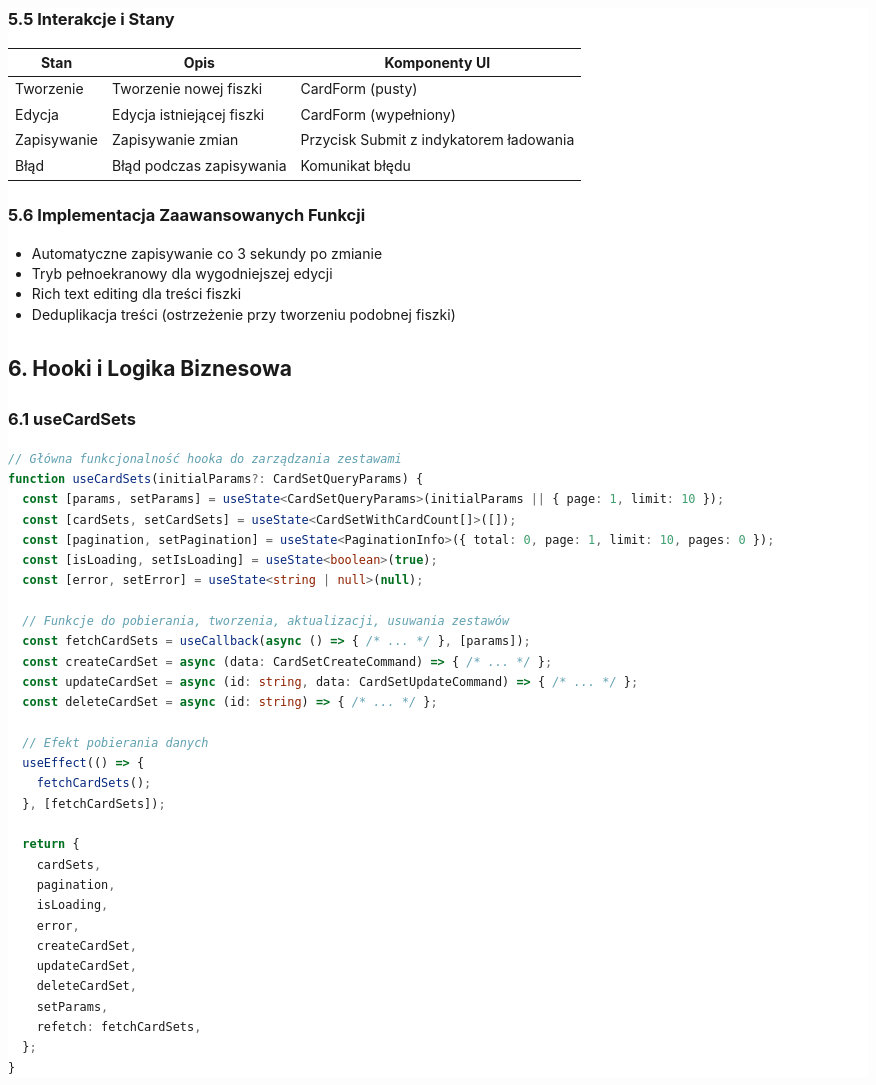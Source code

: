 ### 5.5 Interakcje i Stany

| Stan | Opis | Komponenty UI |
|------|------|---------------|
| Tworzenie | Tworzenie nowej fiszki | CardForm (pusty) |
| Edycja | Edycja istniejącej fiszki | CardForm (wypełniony) |
| Zapisywanie | Zapisywanie zmian | Przycisk Submit z indykatorem ładowania |
| Błąd | Błąd podczas zapisywania | Komunikat błędu |

### 5.6 Implementacja Zaawansowanych Funkcji

- Automatyczne zapisywanie co 3 sekundy po zmianie
- Tryb pełnoekranowy dla wygodniejszej edycji
- Rich text editing dla treści fiszki
- Deduplikacja treści (ostrzeżenie przy tworzeniu podobnej fiszki)

## 6. Hooki i Logika Biznesowa

### 6.1 useCardSets

```typescript
// Główna funkcjonalność hooka do zarządzania zestawami
function useCardSets(initialParams?: CardSetQueryParams) {
  const [params, setParams] = useState<CardSetQueryParams>(initialParams || { page: 1, limit: 10 });
  const [cardSets, setCardSets] = useState<CardSetWithCardCount[]>([]);
  const [pagination, setPagination] = useState<PaginationInfo>({ total: 0, page: 1, limit: 10, pages: 0 });
  const [isLoading, setIsLoading] = useState<boolean>(true);
  const [error, setError] = useState<string | null>(null);

  // Funkcje do pobierania, tworzenia, aktualizacji, usuwania zestawów
  const fetchCardSets = useCallback(async () => { /* ... */ }, [params]);
  const createCardSet = async (data: CardSetCreateCommand) => { /* ... */ };
  const updateCardSet = async (id: string, data: CardSetUpdateCommand) => { /* ... */ };
  const deleteCardSet = async (id: string) => { /* ... */ };

  // Efekt pobierania danych
  useEffect(() => {
    fetchCardSets();
  }, [fetchCardSets]);

  return {
    cardSets,
    pagination,
    isLoading,
    error,
    createCardSet,
    updateCardSet,
    deleteCardSet,
    setParams,
    refetch: fetchCardSets,
  };
}
```
